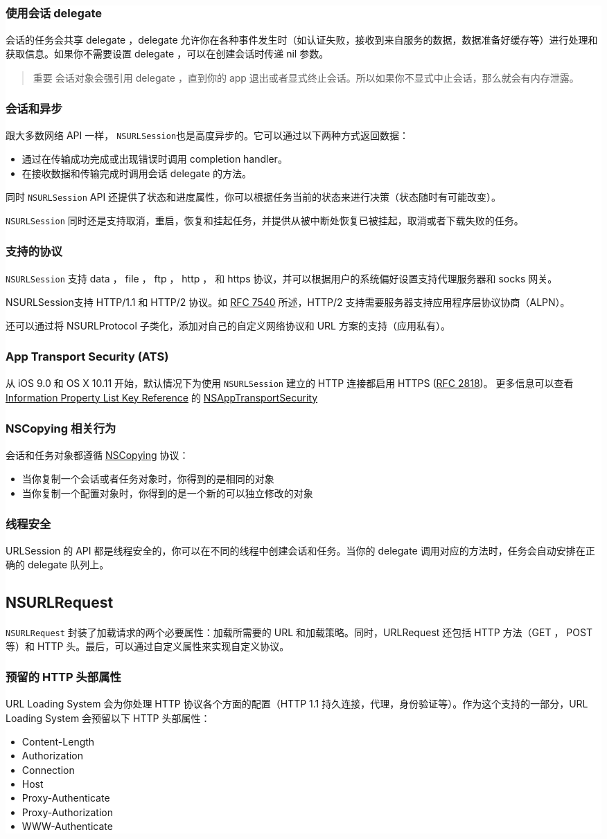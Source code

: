 ### 使用会话 delegate
会话的任务会共享 delegate ，delegate 允许你在各种事件发生时（如认证失败，接收到来自服务的数据，数据准备好缓存等）进行处理和获取信息。如果你不需要设置 delegate ，可以在创建会话时传递 nil 参数。

> 重要
> 会话对象会强引用 delegate ，直到你的 app 退出或者显式终止会话。所以如果你不显式中止会话，那么就会有内存泄露。

### 会话和异步
跟大多数网络 API 一样， `NSURLSession`也是高度异步的。它可以通过以下两种方式返回数据：
- 通过在传输成功完成或出现错误时调用 completion handler。
- 在接收数据和传输完成时调用会话 delegate 的方法。

同时 `NSURLSession` API 还提供了状态和进度属性，你可以根据任务当前的状态来进行决策（状态随时有可能改变）。

`NSURLSession` 同时还是支持取消，重启，恢复和挂起任务，并提供从被中断处恢复已被挂起，取消或者下载失败的任务。

### 支持的协议
`NSURLSession` 支持 data ， file ， ftp ， http ， 和 https 协议，并可以根据用户的系统偏好设置支持代理服务器和 socks 网关。

NSURLSession支持 HTTP/1.1 和 HTTP/2 协议。如 [RFC 7540](https://tools.ietf.org/html/rfc7540) 所述，HTTP/2 支持需要服务器支持应用程序层协议协商（ALPN）。

还可以通过将 NSURLProtocol 子类化，添加对自己的自定义网络协议和 URL 方案的支持（应用私有）。

### App Transport Security (ATS)

从 iOS 9.0 和 OS X 10.11 开始，默认情况下为使用 `NSURLSession` 建立的 HTTP 连接都启用 HTTPS ([RFC 2818](https://tools.ietf.org/html/rfc2818))。
更多信息可以查看 [Information Property List Key Reference](https://developer.apple.com/library/archive/documentation/General/Reference/InfoPlistKeyReference/Introduction/Introduction.html#//apple_ref/doc/uid/TP40009247) 的  [NSAppTransportSecurity](https://developer.apple.com/library/archive/documentation/General/Reference/InfoPlistKeyReference/Articles/CocoaKeys.html#//apple_ref/doc/uid/TP40009251-SW33) 

### NSCopying 相关行为
会话和任务对象都遵循  [NSCopying](https://developer.apple.com/documentation/foundation/nscopying?language=objc)  协议：
- 当你复制一个会话或者任务对象时，你得到的是相同的对象
- 当你复制一个配置对象时，你得到的是一个新的可以独立修改的对象

### 线程安全
URLSession 的 API 都是线程安全的，你可以在不同的线程中创建会话和任务。当你的 delegate 调用对应的方法时，任务会自动安排在正确的 delegate 队列上。

## NSURLRequest
`NSURLRequest` 封装了加载请求的两个必要属性：加载所需要的 URL 和加载策略。同时，URLRequest 还包括 HTTP 方法（GET ， POST 等）和 HTTP 头。最后，可以通过自定义属性来实现自定义协议。

### 预留的 HTTP 头部属性
URL Loading System 会为你处理 HTTP 协议各个方面的配置（HTTP 1.1 持久连接，代理，身份验证等）。作为这个支持的一部分，URL Loading System 会预留以下 HTTP 头部属性：
* Content-Length
* Authorization
* Connection
* Host
* Proxy-Authenticate
* Proxy-Authorization
* WWW-Authenticate
